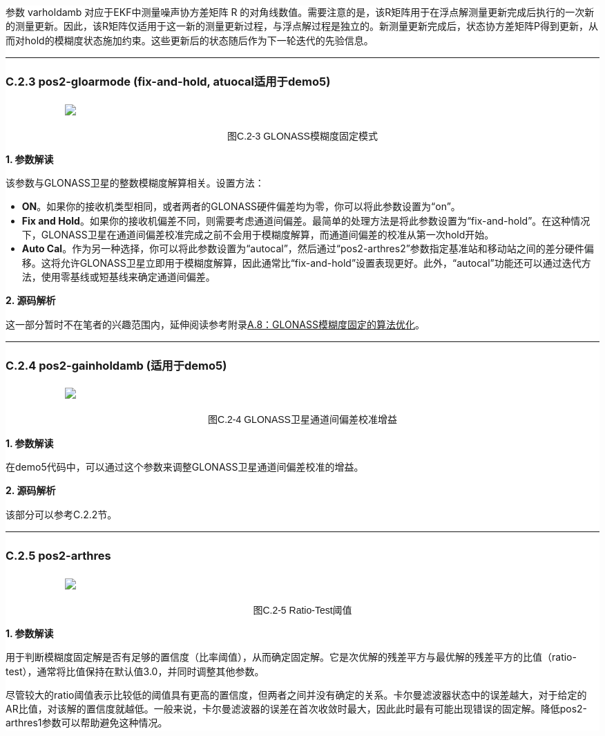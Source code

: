 参数 varholdamb 对应于EKF中测量噪声协方差矩阵 R 的对角线数值。需要注意的是，该R矩阵用于在浮点解测量更新完成后执行的一次新的测量更新。因此，该R矩阵仅适用于这一新的测量更新过程，与浮点解过程是独立的。新测量更新完成后，状态协方差矩阵P得到更新，从而对hold的模糊度状态施加约束。这些更新后的状态随后作为下一轮迭代的先验信息。

---

### C.2.3 pos2-gloarmode (fix-and-hold, atuocal适用于demo5)

<img style="width: 80%; margin: 20px auto; display: block;" src="https://raw.githubusercontent.com/salmoshu/Winchell-ImgBed/main/img/20250709-153844.jpg"/>
<p style="text-align: center; font-family: 'Microsoft YaHei', SimSun, Arial, sans-serif; font-size: 14px;">图C.2-3 GLONASS模糊度固定模式</p>

**1. 参数解读**

该参数与GLONASS卫星的整数模糊度解算相关。设置方法：

- **ON**。如果你的接收机类型相同，或者两者的GLONASS硬件偏差均为零，你可以将此参数设置为“on”。
- **Fix and Hold**。如果你的接收机偏差不同，则需要考虑通道间偏差。最简单的处理方法是将此参数设置为“fix-and-hold”。在这种情况下，GLONASS卫星在通道间偏差校准完成之前不会用于模糊度解算，而通道间偏差的校准从第一次hold开始。
- **Auto Cal**。作为另一种选择，你可以将此参数设置为“autocal”，然后通过“pos2-arthres2”参数指定基准站和移动站之间的差分硬件偏移。这将允许GLONASS卫星立即用于模糊度解算，因此通常比“fix-and-hold”设置表现更好。此外，“autocal”功能还可以通过迭代方法，使用零基线或短基线来确定通道间偏差。

**2. 源码解析**

这一部分暂时不在笔者的兴趣范围内，延伸阅读参考附录[A.8：GLONASS模糊度固定的算法优化](/algorithm/RTKLIB-Source-Notes/14-appendixA.html#a-8-glonass模糊度固定的算法优化)。

---

### C.2.4 pos2-gainholdamb (适用于demo5)

<img style="width: 80%; margin: 20px auto; display: block;" src="https://raw.githubusercontent.com/salmoshu/Winchell-ImgBed/main/img/20250709-154139.jpg"/>
<p style="text-align: center; font-family: 'Microsoft YaHei', SimSun, Arial, sans-serif; font-size: 14px;">图C.2-4 GLONASS卫星通道间偏差校准增益</p>

**1. 参数解读**

在demo5代码中，可以通过这个参数来调整GLONASS卫星通道间偏差校准的增益。

**2. 源码解析**

该部分可以参考C.2.2节。

---

### C.2.5 pos2-arthres

<img style="width: 80%; margin: 20px auto; display: block;" src="https://raw.githubusercontent.com/salmoshu/Winchell-ImgBed/main/img/20250709-154345.jpg"/>
<p style="text-align: center; font-family: 'Microsoft YaHei', SimSun, Arial, sans-serif; font-size: 14px;">图C.2-5 Ratio-Test阈值</p>

**1. 参数解读**

用于判断模糊度固定解是否有足够的置信度（比率阈值），从而确定固定解。它是次优解的残差平方与最优解的残差平方的比值（ratio-test），通常将比值保持在默认值3.0，并同时调整其他参数。

尽管较大的ratio阈值表示比较低的阈值具有更高的置信度，但两者之间并没有确定的关系。卡尔曼滤波器状态中的误差越大，对于给定的AR比值，对该解的置信度就越低。一般来说，卡尔曼滤波器的误差在首次收敛时最大，因此此时最有可能出现错误的固定解。降低pos2-arthres1参数可以帮助避免这种情况。
